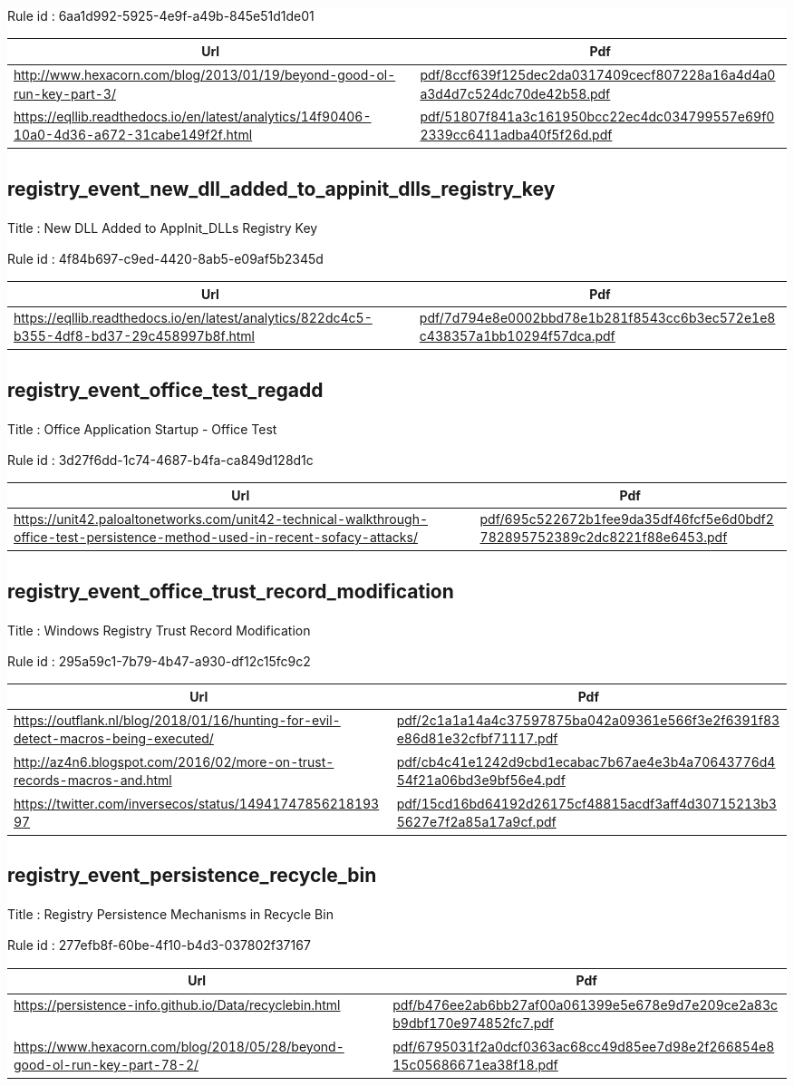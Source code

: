 Rule id : 6aa1d992-5925-4e9f-a49b-845e51d1de01

| Url | Pdf |
| --- | --- |
| http://www.hexacorn.com/blog/2013/01/19/beyond-good-ol-run-key-part-3/ | [pdf/8ccf639f125dec2da0317409cecf807228a16a4d4a0a3d4d7c524dc70de42b58.pdf](pdf/8ccf639f125dec2da0317409cecf807228a16a4d4a0a3d4d7c524dc70de42b58.pdf) |
| https://eqllib.readthedocs.io/en/latest/analytics/14f90406-10a0-4d36-a672-31cabe149f2f.html | [pdf/51807f841a3c161950bcc22ec4dc034799557e69f02339cc6411adba40f5f26d.pdf](pdf/51807f841a3c161950bcc22ec4dc034799557e69f02339cc6411adba40f5f26d.pdf) |


## registry_event_new_dll_added_to_appinit_dlls_registry_key
Title : New DLL Added to AppInit_DLLs Registry Key

Rule id : 4f84b697-c9ed-4420-8ab5-e09af5b2345d

| Url | Pdf |
| --- | --- |
| https://eqllib.readthedocs.io/en/latest/analytics/822dc4c5-b355-4df8-bd37-29c458997b8f.html | [pdf/7d794e8e0002bbd78e1b281f8543cc6b3ec572e1e8c438357a1bb10294f57dca.pdf](pdf/7d794e8e0002bbd78e1b281f8543cc6b3ec572e1e8c438357a1bb10294f57dca.pdf) |


## registry_event_office_test_regadd
Title : Office Application Startup - Office Test

Rule id : 3d27f6dd-1c74-4687-b4fa-ca849d128d1c

| Url | Pdf |
| --- | --- |
| https://unit42.paloaltonetworks.com/unit42-technical-walkthrough-office-test-persistence-method-used-in-recent-sofacy-attacks/ | [pdf/695c522672b1fee9da35df46fcf5e6d0bdf2782895752389c2dc8221f88e6453.pdf](pdf/695c522672b1fee9da35df46fcf5e6d0bdf2782895752389c2dc8221f88e6453.pdf) |


## registry_event_office_trust_record_modification
Title : Windows Registry Trust Record Modification

Rule id : 295a59c1-7b79-4b47-a930-df12c15fc9c2

| Url | Pdf |
| --- | --- |
| https://outflank.nl/blog/2018/01/16/hunting-for-evil-detect-macros-being-executed/ | [pdf/2c1a1a14a4c37597875ba042a09361e566f3e2f6391f83e86d81e32cfbf71117.pdf](pdf/2c1a1a14a4c37597875ba042a09361e566f3e2f6391f83e86d81e32cfbf71117.pdf) |
| http://az4n6.blogspot.com/2016/02/more-on-trust-records-macros-and.html | [pdf/cb4c41e1242d9cbd1ecabac7b67ae4e3b4a70643776d454f21a06bd3e9bf56e4.pdf](pdf/cb4c41e1242d9cbd1ecabac7b67ae4e3b4a70643776d454f21a06bd3e9bf56e4.pdf) |
| https://twitter.com/inversecos/status/1494174785621819397 | [pdf/15cd16bd64192d26175cf48815acdf3aff4d30715213b35627e7f2a85a17a9cf.pdf](pdf/15cd16bd64192d26175cf48815acdf3aff4d30715213b35627e7f2a85a17a9cf.pdf) |


## registry_event_persistence_recycle_bin
Title : Registry Persistence Mechanisms in Recycle Bin

Rule id : 277efb8f-60be-4f10-b4d3-037802f37167

| Url | Pdf |
| --- | --- |
| https://persistence-info.github.io/Data/recyclebin.html | [pdf/b476ee2ab6bb27af00a061399e5e678e9d7e209ce2a83cb9dbf170e974852fc7.pdf](pdf/b476ee2ab6bb27af00a061399e5e678e9d7e209ce2a83cb9dbf170e974852fc7.pdf) |
| https://www.hexacorn.com/blog/2018/05/28/beyond-good-ol-run-key-part-78-2/ | [pdf/6795031f2a0dcf0363ac68cc49d85ee7d98e2f266854e815c05686671ea38f18.pdf](pdf/6795031f2a0dcf0363ac68cc49d85ee7d98e2f266854e815c05686671ea38f18.pdf) |
